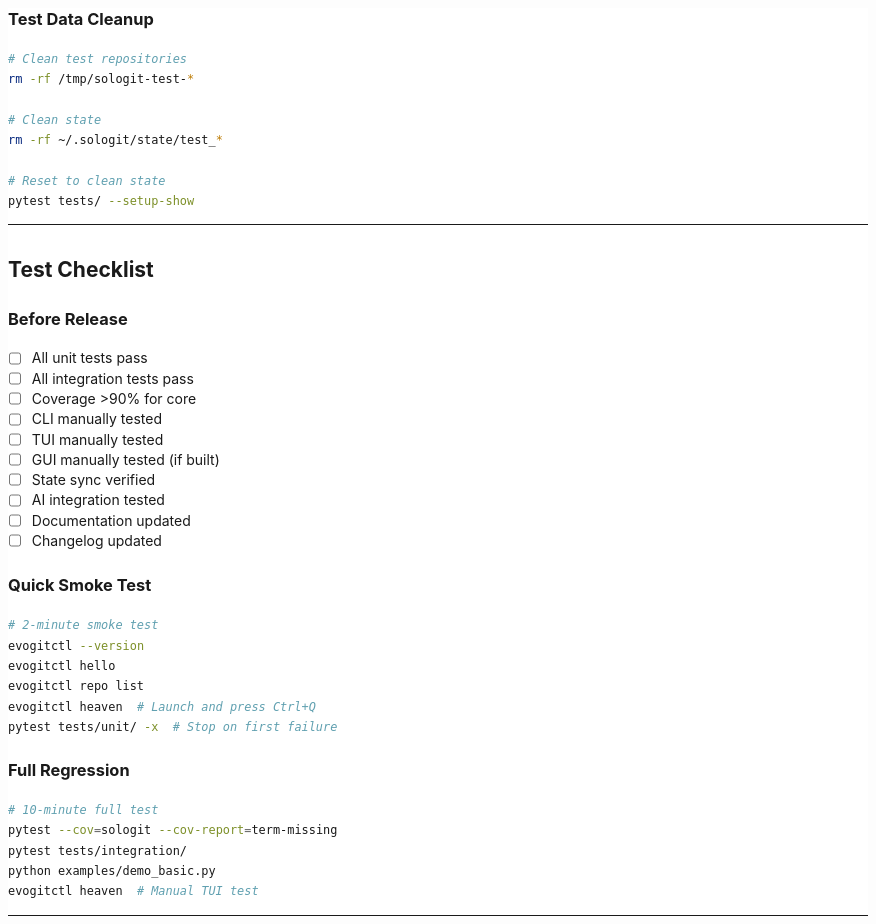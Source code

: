 ### Test Data Cleanup

```bash
# Clean test repositories
rm -rf /tmp/sologit-test-*

# Clean state
rm -rf ~/.sologit/state/test_*

# Reset to clean state
pytest tests/ --setup-show
```

---

## Test Checklist

### Before Release

- [ ] All unit tests pass
- [ ] All integration tests pass
- [ ] Coverage >90% for core
- [ ] CLI manually tested
- [ ] TUI manually tested
- [ ] GUI manually tested (if built)
- [ ] State sync verified
- [ ] AI integration tested
- [ ] Documentation updated
- [ ] Changelog updated

### Quick Smoke Test

```bash
# 2-minute smoke test
evogitctl --version
evogitctl hello
evogitctl repo list
evogitctl heaven  # Launch and press Ctrl+Q
pytest tests/unit/ -x  # Stop on first failure
```

### Full Regression

```bash
# 10-minute full test
pytest --cov=sologit --cov-report=term-missing
pytest tests/integration/
python examples/demo_basic.py
evogitctl heaven  # Manual TUI test
```

---
